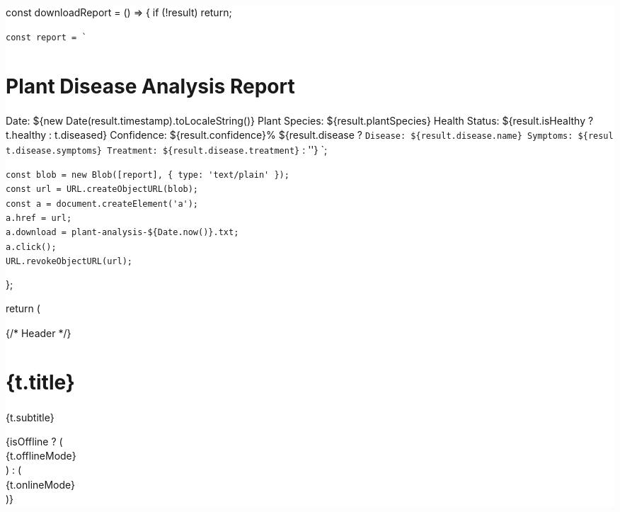   const downloadReport = () => {
    if (!result) return;
    
    const report = `
Plant Disease Analysis Report
=============================
Date: ${new Date(result.timestamp).toLocaleString()}
Plant Species: ${result.plantSpecies}
Health Status: ${result.isHealthy ? t.healthy : t.diseased}
Confidence: ${result.confidence}%
${result.disease ? `
Disease: ${result.disease.name}
Symptoms: ${result.disease.symptoms}
Treatment: ${result.disease.treatment}
` : ''}
    `;
    
    const blob = new Blob([report], { type: 'text/plain' });
    const url = URL.createObjectURL(blob);
    const a = document.createElement('a');
    a.href = url;
    a.download = plant-analysis-${Date.now()}.txt;
    a.click();
    URL.revokeObjectURL(url);
  };

  return (
    <div className="min-h-screen bg-gradient-to-br from-green-50 to-emerald-100 p-4">
      <div className="max-w-4xl mx-auto">
        {/* Header */}
        <div className="bg-white rounded-2xl shadow-lg p-6 mb-6">
          <div className="flex items-center justify-between mb-4">
            <div className="flex items-center gap-3">
              <div className="bg-green-500 p-3 rounded-xl">
                <Leaf className="w-8 h-8 text-white" />
              </div>
              <div>
                <h1 className="text-3xl font-bold text-gray-800">{t.title}</h1>
                <p className="text-gray-600">{t.subtitle}</p>
              </div>
            </div>
            <div className="flex items-center gap-2">
              {isOffline ? (
                <div className="flex items-center gap-2 px-3 py-2 bg-orange-100 text-orange-700 rounded-lg">
                  <WifiOff className="w-4 h-4" />
                  <span className="text-sm font-medium">{t.offlineMode}</span>
                </div>
              ) : (
                <div className="flex items-center gap-2 px-3 py-2 bg-green-100 text-green-700 rounded-lg">
                  <Wifi className="w-4 h-4" />
                  <span className="text-sm font-medium">{t.onlineMode}</span>
                </div>
              )}
            </div>
          </div>
